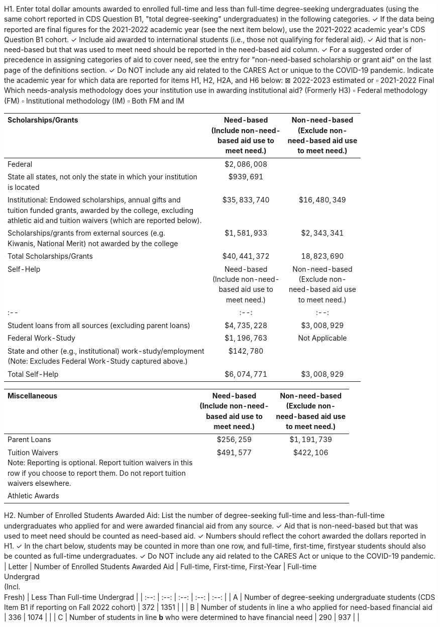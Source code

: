 H1. Enter total dollar amounts awarded to enrolled full-time and less than full-time degree-seeking undergraduates (using the same cohort reported in CDS Question B1, "total degree-seeking" undergraduates) in the following categories.
$\checkmark$ If the data being reported are final figures for the 2021-2022 academic year (see the next item below), use the 2021-2022 academic year's CDS Question B1 cohort.
$\checkmark$ Include aid awarded to international students (i.e., those not qualifying for federal aid).
$\checkmark$ Aid that is non-need-based but that was used to meet need should be reported in the need-based aid column.
$\checkmark$ For a suggested order of precedence in assigning categories of aid to cover need, see the entry for "non-need-based scholarship or grant aid" on the last page of the definitions section.
$\checkmark$ Do NOT include any aid related to the CARES Act or unique to the COVID-19 pandemic.
Indicate the academic year for which data are reported for items H1, H2, H2A, and H6 below:
$\boxtimes$ 2022-2023 estimated or $\square$ 2021-2022 Final
Which needs-analysis methodology does your institution use in awarding institutional aid? (Formerly H3)
$\square$ Federal methodology (FM)
$\square$ Institutional methodology (IM)
$\square$ Both FM and IM

| Scholarships/Grants | Need-based <br> (Include non-need- <br> based aid use to <br> meet need.) | Non-need-based <br> (Exclude non- <br> need-based aid use <br> to meet need.) |
| :-- | :--: | :--: |
| Federal | $\$ 2,086,008$ |  |
| State all states, not only the state in which your institution <br> is located | $\$ 939,691$ |  |
| Institutional: Endowed scholarships, annual gifts and <br> tuition funded grants, awarded by the college, excluding <br> athletic aid and tuition waivers (which are reported below). | $\$ 35,833,740$ | $\$ 16,480,349$ |
| Scholarships/grants from external sources (e.g. <br> Kiwanis, National Merit) not awarded by the college | $\$ 1,581,933$ | $\$ 2,343,341$ |
| Total Scholarships/Grants | $\$ 40,441,372$ | $18,823,690$ |
| Self-Help | Need-based <br> (Include non-need- <br> based aid use to <br> meet need.) | Non-need-based <br> (Exclude non- <br> need-based aid use <br> to meet need.) |
| :-- | :--: | :--: |
| Student loans from all sources (excluding parent loans) | $\$ 4,735,228$ | $\$ 3,008,929$ |
| Federal Work-Study | $\$ 1,196,763$ | Not Applicable |
| State and other (e.g., institutional) work-study/employment <br> (Note: Excludes Federal Work-Study captured above.) | $\$ 142,780$ |  |
| Total Self-Help | $\$ 6,074,771$ | $\$ 3,008,929$ |


| Miscellaneous | Need-based <br> (Include non-need- <br> based aid use to <br> meet need.) | Non-need-based <br> (Exclude non- <br> need-based aid use <br> to meet need.) |
| :-- | :--: | :--: |
| Parent Loans | $\$ 256,259$ | $\$ 1,191,739$ |
| Tuition Waivers <br> Note: Reporting is optional. Report tuition waivers in this <br> row if you choose to report them. Do not report tuition <br> waivers elsewhere. | $\$ 491,577$ | $\$ 422,106$ |
| Athletic Awards |  |  |

H2. Number of Enrolled Students Awarded Aid: List the number of degree-seeking full-time and less-than-full-time undergraduates who applied for and were awarded financial aid from any source.
$\checkmark$ Aid that is non-need-based but that was used to meet need should be counted as need-based aid.
$\checkmark$ Numbers should reflect the cohort awarded the dollars reported in H1.
$\checkmark$ In the chart below, students may be counted in more than one row, and full-time, first-time, firstyear students should also be counted as full-time undergraduates.
$\checkmark$ Do NOT include any aid related to the CARES Act or unique to the COVID-19 pandemic.
| Letter | Number of Enrolled Students Awarded Aid | Full-time, First-time, First-Year | Full-time <br> Undergrad <br> (Incl. <br> Fresh) | Less Than Full-time Undergrad |
| :--: | :--: | :--: | :--: | :--: |
| A | Number of degree-seeking undergraduate students (CDS Item B1 if reporting on Fall 2022 cohort) | 372 | 1351 |  |
| B | Number of students in line a who applied for need-based financial aid | 336 | 1074 |  |
| C | Number of students in line $\mathbf{b}$ who were determined to have financial need | 290 | 937 |  |